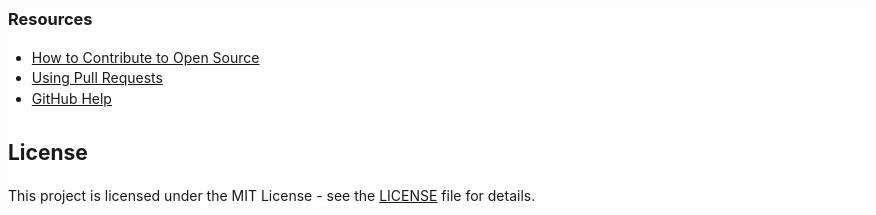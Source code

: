 ### Resources

- [How to Contribute to Open Source](https://opensource.guide/how-to-contribute/)
- [Using Pull Requests](https://help.github.com/articles/about-pull-requests/)
- [GitHub Help](https://help.github.com)

## License

This project is licensed under the MIT License - see the [LICENSE](LICENSE) file for details.

